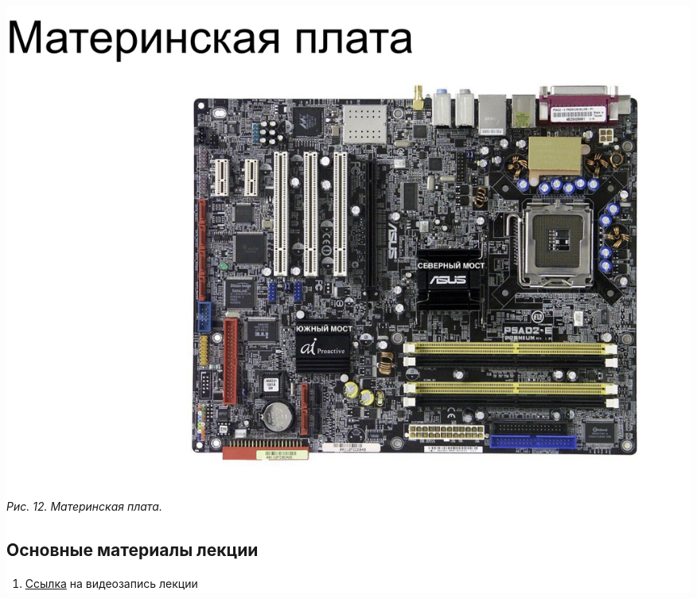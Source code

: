 ![../.pic/Lectures/22.%20General%20purpose%20systems/fig_12.png](../.pic/Lectures/22.%20General%20purpose%20systems/fig_12.png)

*Рис. 12. Материнская плата.*

## Основные материалы лекции

1. [Ссылка](https://www.youtube.com/watch?v=w7CcAgTtL6k&list=PL0def37HEo5KHPjwK7A5bd4RJGg4djPVf&index=22) на видеозапись лекции
